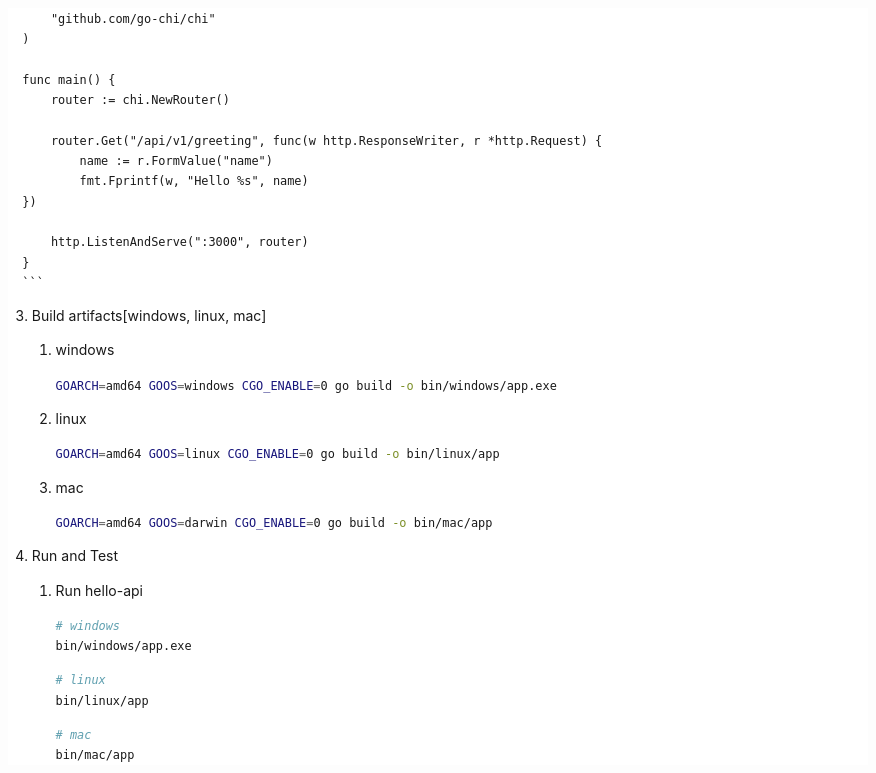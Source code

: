           "github.com/go-chi/chi"
      )

      func main() {
          router := chi.NewRouter()

          router.Get("/api/v1/greeting", func(w http.ResponseWriter, r *http.Request) {
              name := r.FormValue("name")
              fmt.Fprintf(w, "Hello %s", name)
      })

          http.ListenAndServe(":3000", router)
      }
      ```

3. Build artifacts[windows, linux, mac]

   1. windows

      ```sh
      GOARCH=amd64 GOOS=windows CGO_ENABLE=0 go build -o bin/windows/app.exe
      ```

   2. linux

      ```sh
      GOARCH=amd64 GOOS=linux CGO_ENABLE=0 go build -o bin/linux/app
      ```

   3. mac

      ```sh
      GOARCH=amd64 GOOS=darwin CGO_ENABLE=0 go build -o bin/mac/app
      ```

4. Run and Test

   1. Run hello-api

      ```sh
      # windows
      bin/windows/app.exe
      ```

      ```sh
      # linux
      bin/linux/app
      ```

      ```sh
      # mac
      bin/mac/app
      ```
